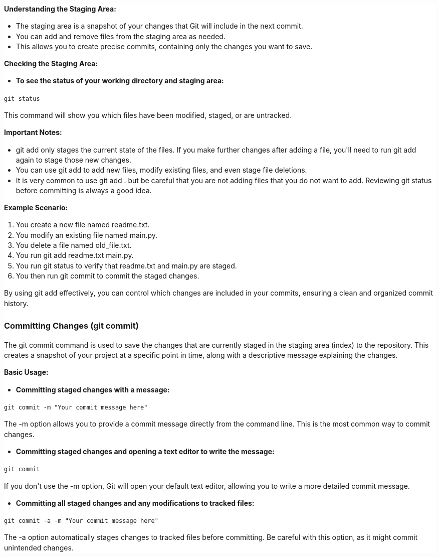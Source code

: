 **Understanding the Staging Area:**

-   The staging area is a snapshot of your changes that Git will include in the next commit.
-   You can add and remove files from the staging area as needed.
-   This allows you to create precise commits, containing only the changes you want to save.

**Checking the Staging Area:**

-   **To see the status of your working directory and staging area:**
```
git status
```
This command will show you which files have been modified, staged, or are untracked.

**Important Notes:**

-   git add only stages the current state of the files. If you make further changes after adding a file, you'll need to run git add again to stage those new changes.
-   You can use git add to add new files, modify existing files, and even stage file deletions.
-   It is very common to use git add . but be careful that you are not adding files that you do not want to add. Reviewing git status before committing is always a good idea.

**Example Scenario:**

1.  You create a new file named readme.txt.
2.  You modify an existing file named main.py.
3.  You delete a file named old_file.txt.
4.  You run git add readme.txt main.py.
5.  You run git status to verify that readme.txt and main.py are staged.
6.  You then run git commit to commit the staged changes.

By using git add effectively, you can control which changes are included in your commits, ensuring a clean and organized commit history.

### Committing Changes (git commit)

The git commit command is used to save the changes that are currently staged in the staging area (index) to the repository. This creates a snapshot of your project at a specific point in time, along with a descriptive message explaining the changes.

**Basic Usage:**

-   **Committing staged changes with a message:**
```
git commit -m "Your commit message here"
```
The -m option allows you to provide a commit message directly from the command line. This is the most common way to commit changes.

-   **Committing staged changes and opening a text editor to write the message:**
```
git commit
```
If you don't use the -m option, Git will open your default text editor, allowing you to write a more detailed commit message.

-   **Committing all staged changes and any modifications to tracked files:**
```
git commit -a -m "Your commit message here"
```
The -a option automatically stages changes to tracked files before committing. Be careful with this option, as it might commit unintended changes.

